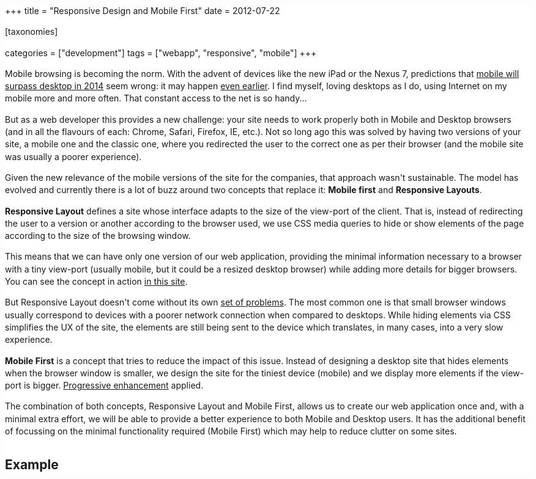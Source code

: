 +++
title = "Responsive Design and Mobile First"
date = 2012-07-22

[taxonomies]

categories = ["development"]
tags = ["webapp", "responsive", "mobile"]
+++


Mobile browsing is becoming the norm. With the advent of devices like the new iPad or the Nexus 7, predictions that [mobile will surpass desktop in 2014](http://blog.aids.gov/2011/10/mobile-internet-use-surpassing-desktop-internet-use-by-2014.html) seem wrong: it may happen [even earlier](http://www.mobify.com/blog/mobile-web-growing-8-times-faster-than-web/). I find myself, loving desktops as I do, using Internet on my mobile more and more often. That constant access to the net is so handy...



But as a web developer this provides a new challenge: your site needs to work properly both in Mobile and Desktop browsers (and in all the flavours of each: Chrome, Safari, Firefox, IE, etc.). Not so long ago this was solved by having two versions of your site, a mobile one and the classic one, where you redirected the user to the correct one as per their browser (and the mobile site was usually a poorer experience).

Given the new relevance of the mobile versions of the site for the companies, that approach wasn't sustainable. The model has evolved and currently there is a lot of buzz around two concepts that replace it: **Mobile first** and **Responsive Layouts**.

**Responsive Layout** defines a site whose interface adapts to the size of the view-port of the client. That is, instead of redirecting the user to a version or another according to the browser used, we use CSS media queries to hide or show elements of the page according to the size of the browsing window.

This means that we can have only one version of our web application, providing the minimal information necessary to a browser with a tiny view-port (usually mobile, but it could be a resized desktop browser) while adding more details for bigger browsers. You can see the concept in action [in this site](http://mattkersley.com/responsive/).

But Responsive Layout doesn't come without its own [set of problems](http://www.netmagazine.com/features/five-responsive-web-design-pitfalls-avoid). The most common one is that small browser windows usually correspond to devices with a poorer network connection when compared to desktops. While hiding elements via CSS simplifies the UX of the site, the elements are still being sent to the device which translates, in many cases, into a very slow experience.

**Mobile First** is a concept that tries to reduce the impact of this issue. Instead of designing a desktop site that hides elements when the browser window is smaller, we design the site for the tiniest device (mobile) and we display more elements if the view-port is bigger. [Progressive enhancement](http://en.wikipedia.org/wiki/Progressive_enhancement) applied.

The combination of both concepts, Responsive Layout and Mobile First, allows us to create our web application once and, with a minimal extra effort, we will be able to provide a better experience to both Mobile and Desktop users. It has the additional benefit of focussing on the minimal functionality required (Mobile First) which may help to reduce clutter on some sites.

## Example


  [1]: /imgposts/responsive-desktop.png
  [2]: /imgposts/responsive-network.png
